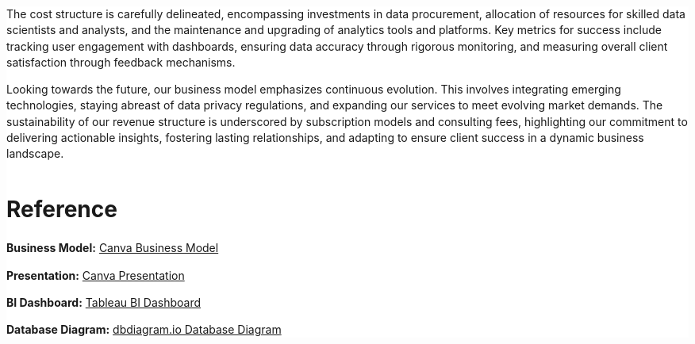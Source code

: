 The cost structure is carefully delineated, encompassing investments in data procurement, allocation of resources for skilled data scientists and analysts, and the maintenance and upgrading of analytics tools and platforms. Key metrics for success include tracking user engagement with dashboards, ensuring data accuracy through rigorous monitoring, and measuring overall client satisfaction through feedback mechanisms.

Looking towards the future, our business model emphasizes continuous evolution. This involves integrating emerging technologies, staying abreast of data privacy regulations, and expanding our services to meet evolving market demands. The sustainability of our revenue structure is underscored by subscription models and consulting fees, highlighting our commitment to delivering actionable insights, fostering lasting relationships, and adapting to ensure client success in a dynamic business landscape.

# Reference 
**Business Model:** [Canva Business Model](https://www.canva.com/design/DAF024BkWiI/b4LEMFsjSPxg9Yr_jKT7_A/edit?utm_content=DAF024BkWiI&utm_campaign=designshare&utm_medium=link2&utm_source=sharebutton)

**Presentation:** [Canva Presentation](https://www.canva.com/design/DAF4-4Nu_u4/e1HzwBFVUWvm8Oh0uqK1jQ/view?utm_content=DAF4-4Nu_u4&utm_campaign=share_your_design&utm_medium=link&utm_source=shareyourdesignpanel)

**BI Dashboard:** [Tableau BI Dashboard](https://public.tableau.com/app/profile/nam.nguyen7732/viz/CustomerSegmentationDashboard-RFMAnalysis/Dashboard1?publish=yes)

**Database Diagram:** [dbdiagram.io Database Diagram](https://dbdiagram.io/d/658cea2689dea62799a648a8)
